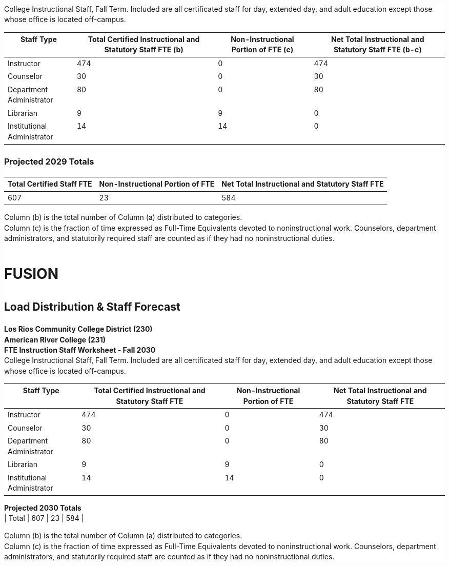 College Instructional Staff, Fall Term. Included are all certificated staff for day, extended day, and adult education except those whose office is located off-campus.

| Staff Type                        | Total Certified Instructional and Statutory Staff FTE (b) | Non-Instructional Portion of FTE (c) | Net Total Instructional and Statutory Staff FTE (b-c) |
|-----------------------------------|-----------------------------------------------------------|--------------------------------------|------------------------------------------------------|
| Instructor                         | 474                                                       | 0                                    | 474                                                  |
| Counselor                          | 30                                                        | 0                                    | 30                                                   |
| Department Administrator           | 80                                                        | 0                                    | 80                                                   |
| Librarian                          | 9                                                         | 9                                    | 0                                                    |
| Institutional Administrator        | 14                                                        | 14                                   | 0                                                    |

### Projected 2029 Totals
| Total Certified Staff FTE | Non-Instructional Portion of FTE | Net Total Instructional and Statutory Staff FTE |
|---------------------------|----------------------------------|-------------------------------------------------|
| 607                       | 23                               | 584                                             |

Column (b) is the total number of Column (a) distributed to categories.  
Column (c) is the fraction of time expressed as Full-Time Equivalents devoted to noninstructional work. Counselors, department administrators, and statutorily required staff are counted as if they had no noninstructional duties.

# FUSION
## Load Distribution & Staff Forecast

**Los Rios Community College District (230)**  
**American River College (231)**  
**FTE Instruction Staff Worksheet - Fall 2030**  
College Instructional Staff, Fall Term. Included are all certificated staff for day, extended day, and adult education except those whose office is located off-campus.

| Staff Type                     | Total Certified Instructional and Statutory Staff FTE | Non-Instructional Portion of FTE | Net Total Instructional and Statutory Staff FTE |
|-------------------------------|--------------------------------------------------------|----------------------------------|-------------------------------------------------|
| Instructor                     | 474                                                    | 0                                | 474                                             |
| Counselor                      | 30                                                     | 0                                | 30                                              |
| Department Administrator        | 80                                                     | 0                                | 80                                              |
| Librarian                      | 9                                                      | 9                                | 0                                               |
| Institutional Administrator     | 14                                                     | 14                               | 0                                               |

**Projected 2030 Totals**  
| Total | 607 | 23 | 584 |

Column (b) is the total number of Column (a) distributed to categories.  
Column (c) is the fraction of time expressed as Full-Time Equivalents devoted to noninstructional work. Counselors, department administrators, and statutorily required staff are counted as if they had no noninstructional duties.
